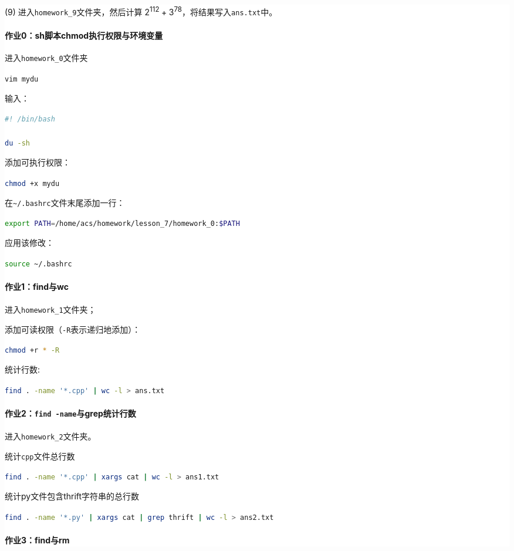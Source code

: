 (9) 进入`homework_9`文件夹，然后计算 $2^{112} + 3^{78}$，将结果写入`ans.txt`中。

#### 作业0：sh脚本chmod执行权限与环境变量

进入`homework_0`文件夹

```bash
vim mydu
```

输入：
```bash
#! /bin/bash

du -sh
```

添加可执行权限：
```bash
chmod +x mydu
```

在`~/.bashrc`文件末尾添加一行：
```bash
export PATH=/home/acs/homework/lesson_7/homework_0:$PATH
```

应用该修改：
```bash
source ~/.bashrc
```

#### 作业1：find与wc

进入`homework_1`文件夹；

添加可读权限（`-R`表示递归地添加）：
```bash
chmod +r * -R
```

统计行数:
```bash
find . -name '*.cpp' | wc -l > ans.txt
```

#### 作业2：`find -name`与grep统计行数

进入`homework_2`文件夹。

统计`cpp`文件总行数
```bash
find . -name '*.cpp' | xargs cat | wc -l > ans1.txt
```

统计py文件包含thrift字符串的总行数
```bash
find . -name '*.py' | xargs cat | grep thrift | wc -l > ans2.txt
```

#### 作业3：find与rm

